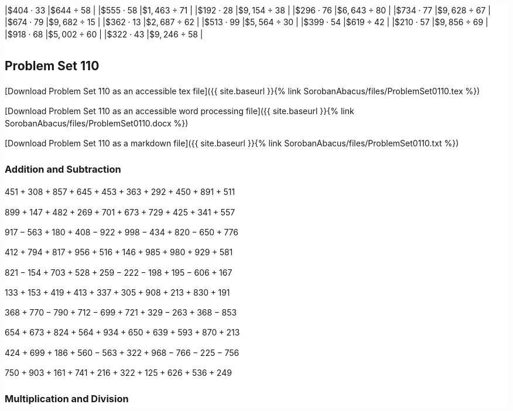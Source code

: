 |$$404 \cdot  33$ |$$644÷58$ |
|$$555 \cdot  58$ |$$1,463÷71$ |
|$$192 \cdot  28$ |$$9,154÷38$ |
|$$296 \cdot  76$ |$$6,643÷80$ |
|$$734 \cdot  77$ |$$9,628÷67$ |
|$$674 \cdot  79$ |$$9,682÷15$ |
|$$362 \cdot  13$ |$$2,687÷62$ |
|$$513 \cdot  99$ |$$5,564÷30$ |
|$$399 \cdot  54$ |$$619÷42$ |
|$$210 \cdot  57$ |$$9,856÷69$ |
|$$918 \cdot  68$ |$$5,002÷60$ |
|$$322 \cdot  43$ |$$9,246÷58$ |


## Problem Set 110
[Download Problem Set 110 as an accessible tex file]({{ site.baseurl }}{% link SorobanAbacus/files/ProblemSet0110.tex %})

[Download Problem Set 110 as an accessible word processing file]({{ site.baseurl }}{% link SorobanAbacus/files/ProblemSet0110.docx %})

[Download Problem Set 110 as a markdown file]({{ site.baseurl }}{% link SorobanAbacus/files/ProblemSet0110.txt %})


### Addition and Subtraction

$451+308+857+645+453+363+292+450+891+511$

$899+147+482+269+701+673+729+425+341+557$

$917-563+180+408-922+998-434+820-650+776$

$412+794+817+956+516+146+985+980+929+581$

$821-154+703+528+259-222-198+195-606+167$

$133+153+419+413+337+305+908+213+830+191$

$368+770-790+712-699+721+329-263+368-853$

$654+673+824+564+934+650+639+593+870+213$

$424+699+186+560-563+322+968-766-225-756$

$750+903+161+741+216+322+125+626+536+249$

### Multiplication and Division
